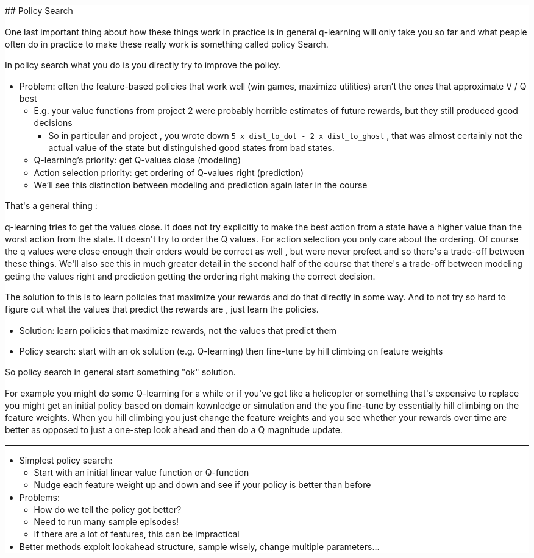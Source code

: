 

<h2 id="20e0fd886eda9402c6c8c3dd18b4bb87"></h2>
## Policy Search 

One last important thing about how these things work in practice is in general q-learning will only take you so far and what peaple often do in practice to make these really work  is something called policy Search. 

In policy search what you do is you directly try to improve the policy.

 - Problem: often the feature-based policies that work well (win games, maximize utilities) aren’t the ones that approximate V / Q best
    - E.g. your value functions from project 2 were probably horrible estimates of future rewards, but they still produced good decisions
        - So in particular and project , you wrote down `5 x dist_to_dot - 2 x dist_to_ghost` , that was almost certainly not the actual value of the state but distinguished good states from bad states. 
    - Q-learning’s priority: get Q-values close (modeling)
    - Action selection priority: get ordering of Q-values right (prediction)
    - We’ll see this distinction between modeling and prediction again later in the course


That's a general thing : 

q-learning tries to get the values close. it does not try explicitly to make the best action from a state have a higher value than the worst action from the state. It doesn't try to order the Q values. For action selection you only care about the ordering.  Of course the q values were close enough their orders would be correct as well , but were never prefect and so there's a trade-off between these things. We'll also see this in much greater detail in the second half of the course that there's a trade-off between modeling geting the values right and prediction getting the ordering right making the correct decision. 

The solution to this is to learn policies that maximize your rewards and do that directly in some way. And to not try so hard to figure out what the values that predict the rewards are , just learn the policies.

 - Solution: learn policies that maximize rewards, not the values that predict them
  

 - Policy search: start with an ok solution (e.g. Q-learning) then fine-tune by hill climbing on feature weights

So policy search in general start something "ok" solution.  

For example you might do some Q-learning for a while or if you've got like a helicopter or something that's expensive to replace you might get an initial policy based on domain kownledge or simulation and the you fine-tune by essentially hill climbing on the feature weights.  When you hill climbing  you just change the feature weights and you see whether your rewards over  time are better as opposed to just a one-step look ahead and then do a Q magnitude update. 

---

 - Simplest policy search:
    - Start with an initial linear value function or Q-function
    - Nudge each feature weight up and down and see if your policy is better than before
 - Problems:
    - How do we tell the policy got better?
    - Need to run many sample episodes!
    - If there are a lot of features, this can be impractical
 - Better methods exploit lookahead structure, sample wisely, change multiple parameters…
